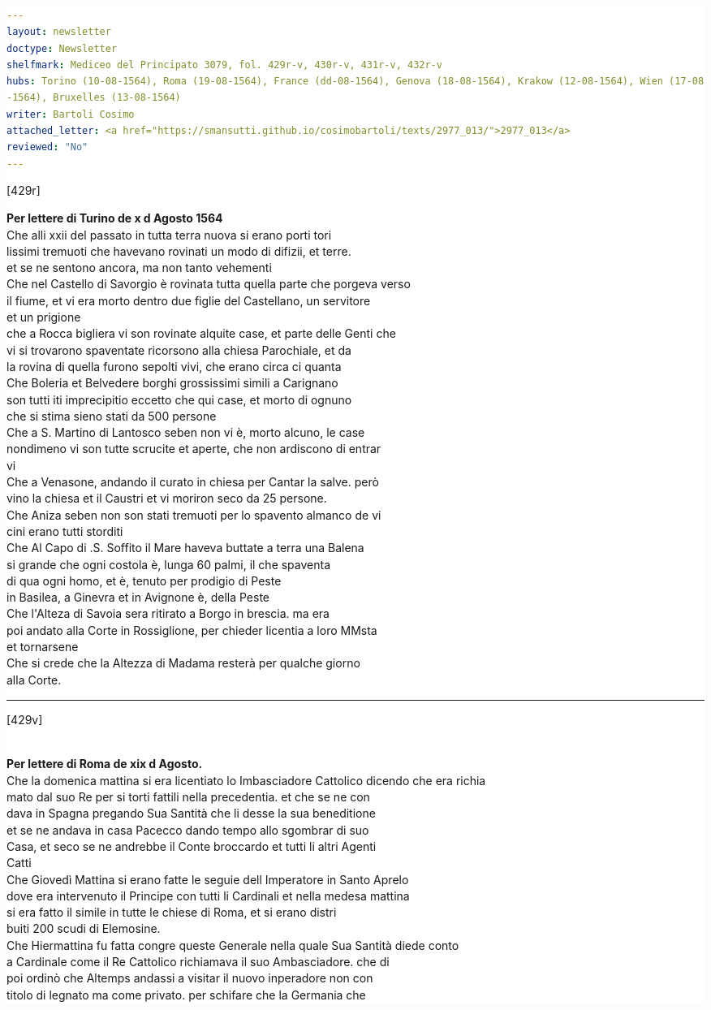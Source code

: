 ```yaml
---
layout: newsletter
doctype: Newsletter
shelfmark: Mediceo del Principato 3079, fol. 429r-v, 430r-v, 431r-v, 432r-v
hubs: Torino (10-08-1564), Roma (19-08-1564), France (dd-08-1564), Genova (18-08-1564), Krakow (12-08-1564), Wien (17-08-1564), Bruxelles (13-08-1564)
writer: Bartoli Cosimo
attached_letter: <a href="https://smansutti.github.io/cosimobartoli/texts/2977_013/">2977_013</a>
reviewed: "No"
---
```


[429r]  
  
  
<strong>Per lettere di Turino de x d Agosto 1564</strong>  
Che alli xxii del passato in tutta terra nuova si erano porti tori  
lissimi tremuoti che havevano rovinati un modo di difizii, et terre.  
et se ne sentono ancora, ma non tanto vehementi  
Che nel Castello di Savorgio è rovinata tutta quella parte che porgeva verso  
il fiume, et vi era morto dentro due figlie del Castellano, un servitore  
et un prigione  
che a Rocca bigliera vi son rovinate alquite case, et parte delle Genti che  
vi si trovarono spaventate ricorsono alla chiesa Parochiale, et da  
la rovina di quella furono sepolti vivi, che erano circa ci quanta  
Che Boleria et Belvedere borghi grossissimi simili a Carignano  
son tutti iti imprecipitio eccetto che qui case, et morto di ognuno  
che si stima sieno stati da 500 persone  
Che a S. Martino di Lantosco seben non vi è, morto alcuno, le case  
nondimeno vi son tutte scrucite et aperte, che non ardiscono di entrar  
vi  
Che a Venasone, andando il curato in chiesa per Cantar la salve. però  
vino la chiesa et il Caustri et vi moriron seco da 25 persone.  
Che Aniza seben non son stati tremuoti per lo spavento almanco de vi  
cini erano tutti storditi  
Che Al Capo di .S. Soffito il Mare haveva buttate a terra una Balena  
si grande che ogni costola è, lunga 60 palmi, il che spaventa  
di qua ogni homo, et è, tenuto per prodigio di Peste  
in Basilea, a Ginevra et in Avignone è, della Peste  
Che l'Alteza di Savoia sera ritirato a Borgo in brescia. ma era  
poi andato alla Corte in Rossiglione, per chieder licentia a loro MMsta  
et tornarsene  
Che si crede che la Altezza di Madama resterà per qualche giorno  
alla Corte.  
  
---  

[429v]  
  
  
<br/><strong>Per lettere di Roma de xix d Agosto.</strong>  
Che la domenica mattina si era licentiato lo Imbasciadore Cattolico dicendo che era richia  
mato dal suo Re per si torti fattili nella precedentia. et che se ne con  
dava in Spagna pregando Sua Santità che li desse la sua beneditione  
et se ne andava in casa Pacecco dando tempo allo sgombrar di suo  
Casa, et seco se ne andrebbe il Conte broccardo et tutti li altri Agenti  
Catti  
Che Giovedì Mattina si erano fatte le seguie dell Imperatore in Santo Aprelo  
dove era intervenuto il Principe con tutti li Cardinali et nella medesa mattina  
si era fatto il simile in tutte le chiese di Roma, et si erano distri  
buiti 200 scudi di Elemosine.  
Che Hiermattina fu fatta congre queste Generale nella quale Sua Santità diede conto  
a Cardinale come il Re Cattolico richiamava il suo Ambasciadore. che di  
poi ordinò che Altemps andassi a visitar il nuovo inperadore non con  
titolo di legnato ma come privato. per schifare che la Germania che  